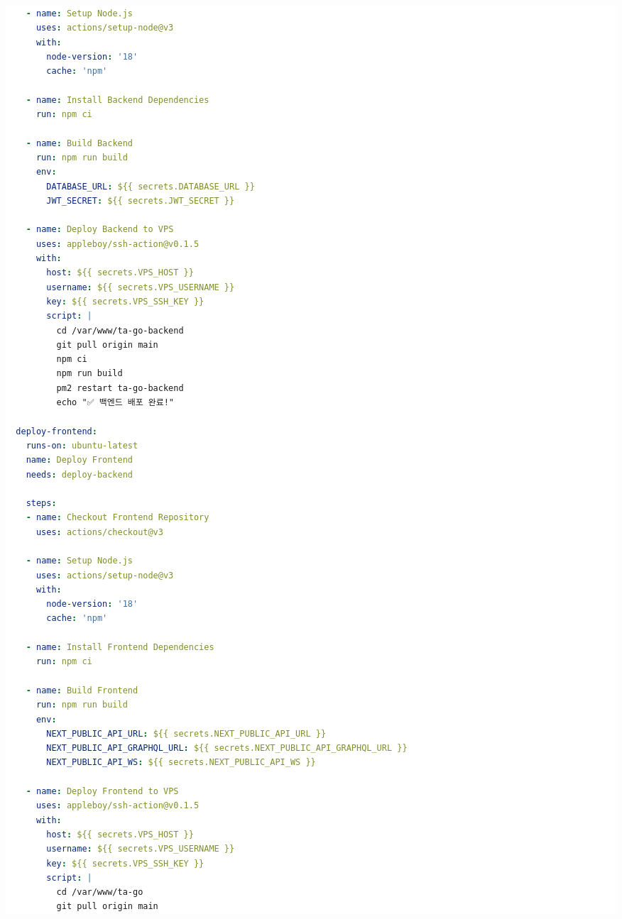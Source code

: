 ```yaml
    - name: Setup Node.js
      uses: actions/setup-node@v3
      with:
        node-version: '18'
        cache: 'npm'
    
    - name: Install Backend Dependencies
      run: npm ci
    
    - name: Build Backend
      run: npm run build
      env:
        DATABASE_URL: ${{ secrets.DATABASE_URL }}
        JWT_SECRET: ${{ secrets.JWT_SECRET }}
    
    - name: Deploy Backend to VPS
      uses: appleboy/ssh-action@v0.1.5
      with:
        host: ${{ secrets.VPS_HOST }}
        username: ${{ secrets.VPS_USERNAME }}
        key: ${{ secrets.VPS_SSH_KEY }}
        script: |
          cd /var/www/ta-go-backend
          git pull origin main
          npm ci
          npm run build
          pm2 restart ta-go-backend
          echo "✅ 백엔드 배포 완료!"

  deploy-frontend:
    runs-on: ubuntu-latest
    name: Deploy Frontend
    needs: deploy-backend
    
    steps:
    - name: Checkout Frontend Repository
      uses: actions/checkout@v3
    
    - name: Setup Node.js
      uses: actions/setup-node@v3
      with:
        node-version: '18'
        cache: 'npm'
    
    - name: Install Frontend Dependencies
      run: npm ci
    
    - name: Build Frontend
      run: npm run build
      env:
        NEXT_PUBLIC_API_URL: ${{ secrets.NEXT_PUBLIC_API_URL }}
        NEXT_PUBLIC_API_GRAPHQL_URL: ${{ secrets.NEXT_PUBLIC_API_GRAPHQL_URL }}
        NEXT_PUBLIC_API_WS: ${{ secrets.NEXT_PUBLIC_API_WS }}
    
    - name: Deploy Frontend to VPS
      uses: appleboy/ssh-action@v0.1.5
      with:
        host: ${{ secrets.VPS_HOST }}
        username: ${{ secrets.VPS_USERNAME }}
        key: ${{ secrets.VPS_SSH_KEY }}
        script: |
          cd /var/www/ta-go
          git pull origin main
```